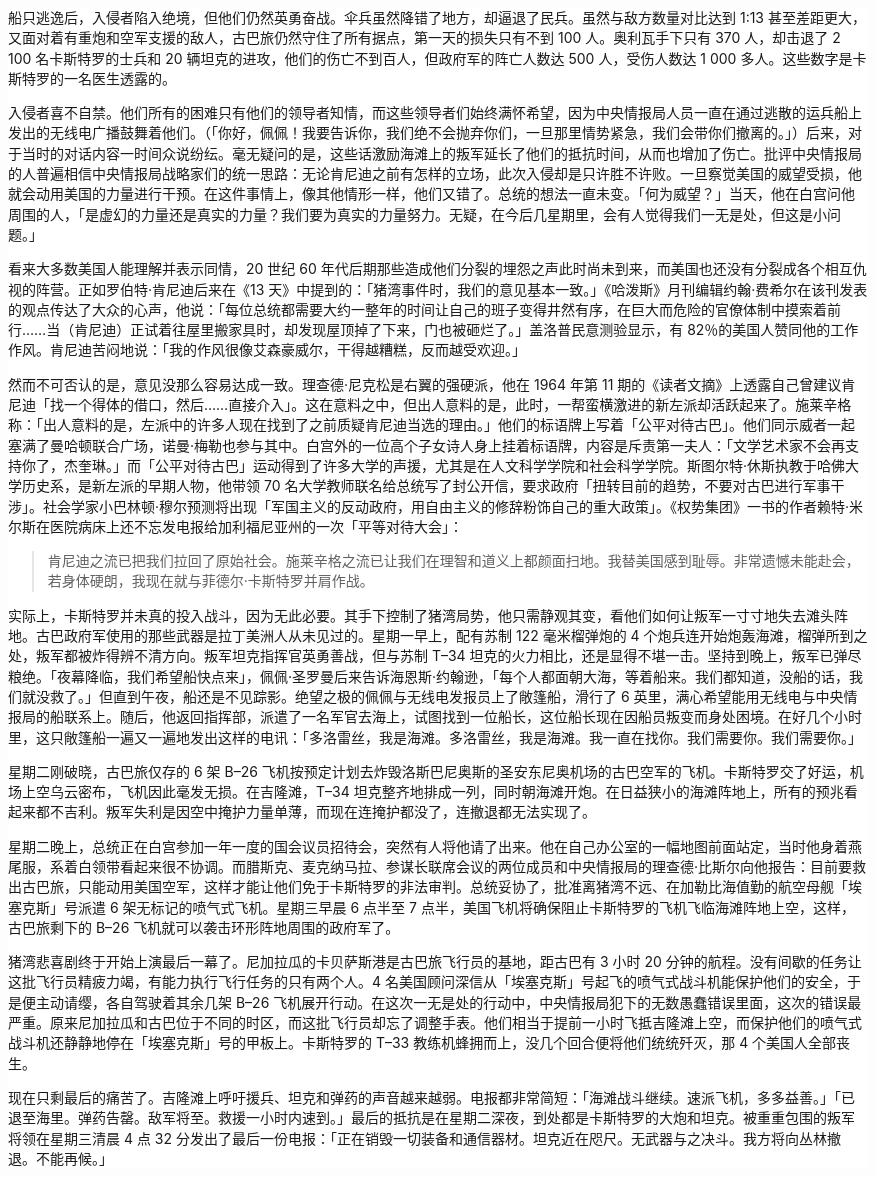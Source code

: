 

船只逃逸后，入侵者陷入绝境，但他们仍然英勇奋战。伞兵虽然降错了地方，却逼退了民兵。虽然与敌方数量对比达到 1∶13 甚至差距更大，又面对着有重炮和空军支援的敌人，古巴旅仍然守住了所有据点，第一天的损失只有不到 100 人。奥利瓦手下只有 370 人，却击退了 2 100 名卡斯特罗的士兵和 20 辆坦克的进攻，他们的伤亡不到百人，但政府军的阵亡人数达 500 人，受伤人数达 1 000 多人。这些数字是卡斯特罗的一名医生透露的。



入侵者喜不自禁。他们所有的困难只有他们的领导者知情，而这些领导者们始终满怀希望，因为中央情报局人员一直在通过逃散的运兵船上发出的无线电广播鼓舞着他们。（「你好，佩佩！我要告诉你，我们绝不会抛弃你们，一旦那里情势紧急，我们会带你们撤离的。」）后来，对于当时的对话内容一时间众说纷纭。毫无疑问的是，这些话激励海滩上的叛军延长了他们的抵抗时间，从而也增加了伤亡。批评中央情报局的人普遍相信中央情报局战略家们的统一思路：无论肯尼迪之前有怎样的立场，此次入侵却是只许胜不许败。一旦察觉美国的威望受损，他就会动用美国的力量进行干预。在这件事情上，像其他情形一样，他们又错了。总统的想法一直未变。「何为威望？」当天，他在白宫问他周围的人，「是虚幻的力量还是真实的力量？我们要为真实的力量努力。无疑，在今后几星期里，会有人觉得我们一无是处，但这是小问题。」



看来大多数美国人能理解并表示同情，20 世纪 60 年代后期那些造成他们分裂的埋怨之声此时尚未到来，而美国也还没有分裂成各个相互仇视的阵营。正如罗伯特·肯尼迪后来在《13 天》中提到的：「猪湾事件时，我们的意见基本一致。」《哈泼斯》月刊编辑约翰·费希尔在该刊发表的观点传达了大众的心声，他说：「每位总统都需要大约一整年的时间让自己的班子变得井然有序，在巨大而危险的官僚体制中摸索着前行……当（肯尼迪）正试着往屋里搬家具时，却发现屋顶掉了下来，门也被砸烂了。」盖洛普民意测验显示，有 82％的美国人赞同他的工作作风。肯尼迪苦闷地说：「我的作风很像艾森豪威尔，干得越糟糕，反而越受欢迎。」



然而不可否认的是，意见没那么容易达成一致。理查德·尼克松是右翼的强硬派，他在 1964 年第 11 期的《读者文摘》上透露自己曾建议肯尼迪「找一个得体的借口，然后……直接介入」。这在意料之中，但出人意料的是，此时，一帮蛮横激进的新左派却活跃起来了。施莱辛格称：「出人意料的是，左派中的许多人现在找到了之前质疑肯尼迪当选的理由。」他们的标语牌上写着「公平对待古巴」。他们同示威者一起塞满了曼哈顿联合广场，诺曼·梅勒也参与其中。白宫外的一位高个子女诗人身上挂着标语牌，内容是斥责第一夫人：「文学艺术家不会再支持你了，杰奎琳。」而「公平对待古巴」运动得到了许多大学的声援，尤其是在人文科学学院和社会科学学院。斯图尔特·休斯执教于哈佛大学历史系，是新左派的早期人物，他带领 70 名大学教师联名给总统写了封公开信，要求政府「扭转目前的趋势，不要对古巴进行军事干涉」。社会学家小巴林顿·穆尔预测将出现「军国主义的反动政府，用自由主义的修辞粉饰自己的重大政策」。《权势集团》一书的作者赖特·米尔斯在医院病床上还不忘发电报给加利福尼亚州的一次「平等对待大会」：




> 肯尼迪之流已把我们拉回了原始社会。施莱辛格之流已让我们在理智和道义上都颜面扫地。我替美国感到耻辱。非常遗憾未能赴会，若身体硬朗，我现在就与菲德尔·卡斯特罗并肩作战。
>  
> 
> 
> 


实际上，卡斯特罗并未真的投入战斗，因为无此必要。其手下控制了猪湾局势，他只需静观其变，看他们如何让叛军一寸寸地失去滩头阵地。古巴政府军使用的那些武器是拉丁美洲人从未见过的。星期一早上，配有苏制 122 毫米榴弹炮的 4 个炮兵连开始炮轰海滩，榴弹所到之处，叛军都被炸得辨不清方向。叛军坦克指挥官英勇善战，但与苏制 T–34 坦克的火力相比，还是显得不堪一击。坚持到晚上，叛军已弹尽粮绝。「夜幕降临，我们希望船快点来」，佩佩·圣罗曼后来告诉海恩斯·约翰逊，「每个人都面朝大海，等着船来。我们都知道，没船的话，我们就没救了。」但直到午夜，船还是不见踪影。绝望之极的佩佩与无线电发报员上了敞篷船，滑行了 6 英里，满心希望能用无线电与中央情报局的船联系上。随后，他返回指挥部，派遣了一名军官去海上，试图找到一位船长，这位船长现在因船员叛变而身处困境。在好几个小时里，这只敞篷船一遍又一遍地发出这样的电讯：「多洛雷丝，我是海滩。多洛雷丝，我是海滩。我一直在找你。我们需要你。我们需要你。」



星期二刚破晓，古巴旅仅存的 6 架 B–26 飞机按预定计划去炸毁洛斯巴尼奥斯的圣安东尼奥机场的古巴空军的飞机。卡斯特罗交了好运，机场上空乌云密布，飞机因此毫发无损。在吉隆滩，T–34 坦克整齐地排成一列，同时朝海滩开炮。在日益狭小的海滩阵地上，所有的预兆看起来都不吉利。叛军失利是因空中掩护力量单薄，而现在连掩护都没了，连撤退都无法实现了。



星期二晚上，总统正在白宫参加一年一度的国会议员招待会，突然有人将他请了出来。他在自己办公室的一幅地图前面站定，当时他身着燕尾服，系着白领带看起来很不协调。而腊斯克、麦克纳马拉、参谋长联席会议的两位成员和中央情报局的理查德·比斯尔向他报告：目前要救出古巴旅，只能动用美国空军，这样才能让他们免于卡斯特罗的非法审判。总统妥协了，批准离猪湾不远、在加勒比海值勤的航空母舰「埃塞克斯」号派遣 6 架无标记的喷气式飞机。星期三早晨 6 点半至 7 点半，美国飞机将确保阻止卡斯特罗的飞机飞临海滩阵地上空，这样，古巴旅剩下的 B–26 飞机就可以袭击环形阵地周围的政府军了。



猪湾悲喜剧终于开始上演最后一幕了。尼加拉瓜的卡贝萨斯港是古巴旅飞行员的基地，距古巴有 3 小时 20 分钟的航程。没有间歇的任务让这批飞行员精疲力竭，有能力执行飞行任务的只有两个人。4 名美国顾问深信从「埃塞克斯」号起飞的喷气式战斗机能保护他们的安全，于是便主动请缨，各自驾驶着其余几架 B–26 飞机展开行动。在这次一无是处的行动中，中央情报局犯下的无数愚蠢错误里面，这次的错误最严重。原来尼加拉瓜和古巴位于不同的时区，而这批飞行员却忘了调整手表。他们相当于提前一小时飞抵吉隆滩上空，而保护他们的喷气式战斗机还静静地停在「埃塞克斯」号的甲板上。卡斯特罗的 T–33 教练机蜂拥而上，没几个回合便将他们统统歼灭，那 4 个美国人全部丧生。



现在只剩最后的痛苦了。吉隆滩上呼吁援兵、坦克和弹药的声音越来越弱。电报都非常简短：「海滩战斗继续。速派飞机，多多益善。」「已退至海里。弹药告罄。敌军将至。救援一小时内速到。」最后的抵抗是在星期二深夜，到处都是卡斯特罗的大炮和坦克。被重重包围的叛军将领在星期三清晨 4 点 32 分发出了最后一份电报：「正在销毁一切装备和通信器材。坦克近在咫尺。无武器与之决斗。我方将向丛林撤退。不能再候。」
